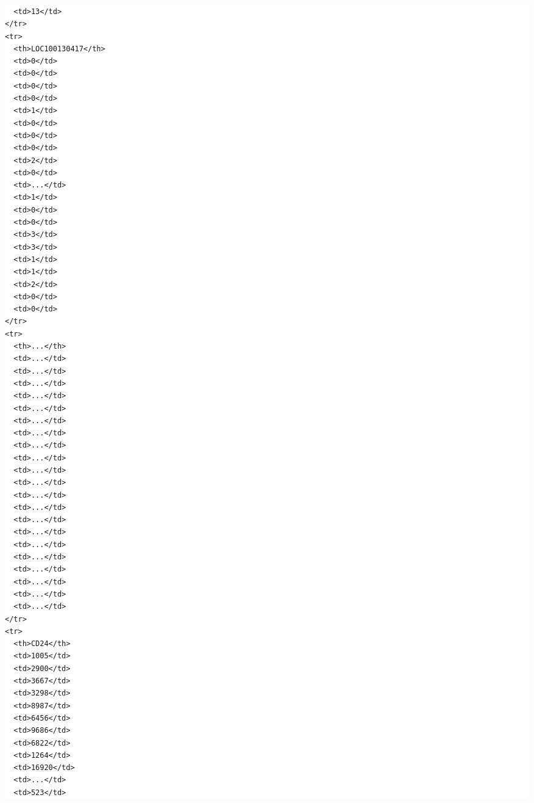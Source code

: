       <td>13</td>
    </tr>
    <tr>
      <th>LOC100130417</th>
      <td>0</td>
      <td>0</td>
      <td>0</td>
      <td>0</td>
      <td>1</td>
      <td>0</td>
      <td>0</td>
      <td>0</td>
      <td>2</td>
      <td>0</td>
      <td>...</td>
      <td>1</td>
      <td>0</td>
      <td>0</td>
      <td>3</td>
      <td>3</td>
      <td>1</td>
      <td>1</td>
      <td>2</td>
      <td>0</td>
      <td>0</td>
    </tr>
    <tr>
      <th>...</th>
      <td>...</td>
      <td>...</td>
      <td>...</td>
      <td>...</td>
      <td>...</td>
      <td>...</td>
      <td>...</td>
      <td>...</td>
      <td>...</td>
      <td>...</td>
      <td>...</td>
      <td>...</td>
      <td>...</td>
      <td>...</td>
      <td>...</td>
      <td>...</td>
      <td>...</td>
      <td>...</td>
      <td>...</td>
      <td>...</td>
      <td>...</td>
    </tr>
    <tr>
      <th>CD24</th>
      <td>1005</td>
      <td>2900</td>
      <td>3667</td>
      <td>3298</td>
      <td>8987</td>
      <td>6456</td>
      <td>9686</td>
      <td>6822</td>
      <td>1264</td>
      <td>16920</td>
      <td>...</td>
      <td>523</td>